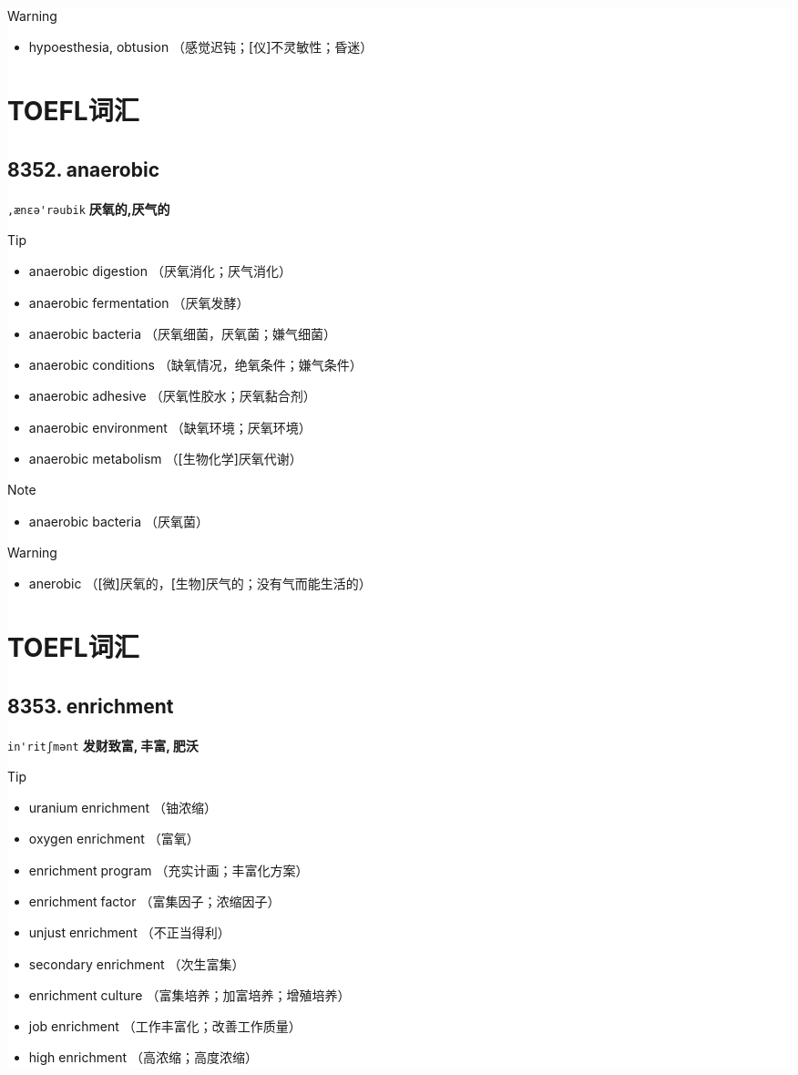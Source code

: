 > [!WARNING]
>
> - hypoesthesia, obtusion （感觉迟钝；[仪]不灵敏性；昏迷）
>

# TOEFL词汇

## 8352. anaerobic

`,ænεə'rəubik`  **厌氧的,厌气的**

> [!TIP]
>
> - anaerobic digestion （厌氧消化；厌气消化）
>
> - anaerobic fermentation （厌氧发酵）
>
> - anaerobic bacteria （厌氧细菌，厌氧菌；嫌气细菌）
>
> - anaerobic conditions （缺氧情况，绝氧条件；嫌气条件）
>
> - anaerobic adhesive （厌氧性胶水；厌氧黏合剂）
>
> - anaerobic environment （缺氧环境；厌氧环境）
>
> - anaerobic metabolism （[生物化学]厌氧代谢）
>

> [!NOTE]
>
> - anaerobic bacteria （厌氧菌）
>

> [!WARNING]
>
> - anerobic （[微]厌氧的，[生物]厌气的；没有气而能生活的）
>

# TOEFL词汇

## 8353. enrichment

`in'ritʃmənt`  **发财致富, 丰富, 肥沃**

> [!TIP]
>
> - uranium enrichment （铀浓缩）
>
> - oxygen enrichment （富氧）
>
> - enrichment program （充实计画；丰富化方案）
>
> - enrichment factor （富集因子；浓缩因子）
>
> - unjust enrichment （不正当得利）
>
> - secondary enrichment （次生富集）
>
> - enrichment culture （富集培养；加富培养；增殖培养）
>
> - job enrichment （工作丰富化；改善工作质量）
>
> - high enrichment （高浓缩；高度浓缩）